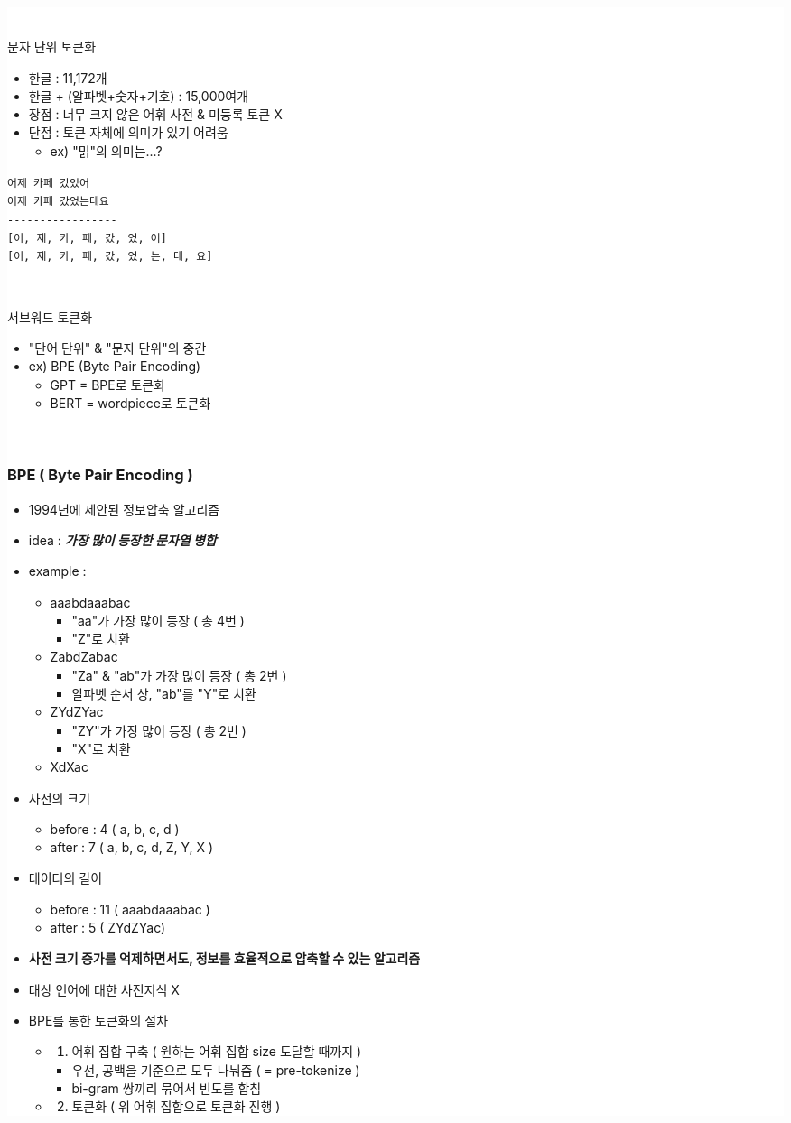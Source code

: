 <br>

문자 단위 토큰화

- 한글 : 11,172개
- 한글 + (알파벳+숫자+기호) : 15,000여개
- 장점 : 너무 크지 않은 어휘 사전 & 미등록 토큰 X
- 단점 : 토큰 자체에 의미가 있기 어려움
  - ex) "밁"의 의미는...?

```
어제 카페 갔었어
어제 카페 갔었는데요
-----------------
[어, 제, 카, 페, 갔, 었, 어]
[어, 제, 카, 페, 갔, 었, 는, 데, 요]
```

<br>

서브워드 토큰화

- "단어 단위" & "문자 단위"의 중간
- ex) BPE (Byte Pair Encoding)
  - GPT = BPE로 토큰화
  - BERT = wordpiece로 토큰화

<br>

### BPE ( Byte Pair Encoding )

- 1994년에 제안된 정보압축 알고리즘
- idea : ***가장 많이 등장한 문자열 병합***
- example : 
  - aaabdaaabac 
    - "aa"가 가장 많이 등장 ( 총 4번 )
    - "Z"로 치환
  - ZabdZabac 
    - "Za" & "ab"가 가장 많이 등장 ( 총 2번 )
    - 알파벳 순서 상, "ab"를 "Y"로 치환
  - ZYdZYac 
    - "ZY"가 가장 많이 등장 ( 총 2번 )
    - "X"로 치환
  - XdXac
- 사전의 크기
  - before : 4 ( a, b, c, d )
  - after : 7 ( a, b, c, d, Z, Y, X )
- 데이터의 길이
  - before : 11 ( aaabdaaabac )
  - after : 5 ( ZYdZYac)
- **사전 크기 증가를 억제하면서도, 정보를 효율적으로 압축할 수 있는 알고리즘**
- 대상 언어에 대한 사전지식 X

- BPE를 통한 토큰화의 절차
  - 1) 어휘 집합 구축 ( 원하는 어휘 집합 size 도달할 때까지 )
    - 우선, 공백을 기준으로 모두 나눠줌 ( = pre-tokenize )
    - bi-gram 쌍끼리 묶어서 빈도를 합침
  - 2) 토큰화 ( 위 어휘 집합으로 토큰화 진행 )
